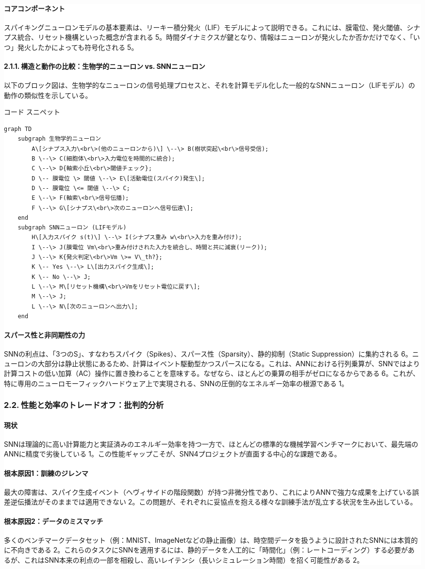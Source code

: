 #### **コアコンポーネント**

スパイキングニューロンモデルの基本要素は、リーキー積分発火（LIF）モデルによって説明できる。これには、膜電位、発火閾値、シナプス統合、リセット機構といった概念が含まれる 5。時間ダイナミクスが鍵となり、情報はニューロンが発火したか否かだけでなく、「いつ」発火したかによっても符号化される 5。

#### **2.1.1. 構造と動作の比較：生物学的ニューロン vs. SNNニューロン**

以下のブロック図は、生物学的なニューロンの信号処理プロセスと、それを計算モデル化した一般的なSNNニューロン（LIFモデル）の動作の類似性を示している。

コード スニペット

```mermaid
graph TD  
    subgraph 生物学的ニューロン  
        A\[シナプス入力\<br\>(他のニューロンから)\] \--\> B(樹状突起\<br\>信号受信);  
        B \--\> C(細胞体\<br\>入力電位を時間的に統合);  
        C \--\> D{軸索小丘\<br\>閾値チェック};  
        D \-- 膜電位 \> 閾値 \--\> E\[活動電位(スパイク)発生\];  
        D \-- 膜電位 \<= 閾値 \--\> C;  
        E \--\> F(軸索\<br\>信号伝播);  
        F \--\> G\[シナプス\<br\>次のニューロンへ信号伝達\];  
    end
    subgraph SNNニューロン (LIFモデル)  
        H\[入力スパイク s(t)\] \--\> I(シナプス重み w\<br\>入力を重み付け);  
        I \--\> J(膜電位 Vm\<br\>重み付けされた入力を統合し、時間と共に減衰(リーク));  
        J \--\> K{発火判定\<br\>Vm \>= V\_th?};  
        K \-- Yes \--\> L\[出力スパイク生成\];  
        K \-- No \--\> J;  
        L \--\> M\[リセット機構\<br\>Vmをリセット電位に戻す\];  
        M \--\> J;  
        L \--\> N\[次のニューロンへ出力\];  
    end
```

#### **スパース性と非同期性の力**

SNNの利点は、「3つのS」、すなわちスパイク（Spikes）、スパース性（Sparsity）、静的抑制（Static Suppression）に集約される 6。ニューロンの大部分は静止状態にあるため、計算はイベント駆動型かつスパースになる。これは、ANNにおける行列乗算が、SNNではより計算コストの低い加算（AC）操作に置き換わることを意味する。なぜなら、ほとんどの乗算の相手がゼロになるからである 6。これが、特に専用のニューロモーフィックハードウェア上で実現される、SNNの圧倒的なエネルギー効率の根源である 1。

### **2.2. 性能と効率のトレードオフ：批判的分析**

#### **現状**

SNNは理論的に高い計算能力と実証済みのエネルギー効率を持つ一方で、ほとんどの標準的な機械学習ベンチマークにおいて、最先端のANNに精度で劣後している 1。この性能ギャップこそが、SNN4プロジェクトが直面する中心的な課題である。

#### **根本原因1：訓練のジレンマ**

最大の障害は、スパイク生成イベント（ヘヴィサイドの階段関数）が持つ非微分性であり、これによりANNで強力な成果を上げている誤差逆伝播法がそのままでは適用できない 2。この問題が、それぞれに妥協点を抱える様々な訓練手法が乱立する状況を生み出している。

#### **根本原因2：データのミスマッチ**

多くのベンチマークデータセット（例：MNIST、ImageNetなどの静止画像）は、時空間データを扱うように設計されたSNNには本質的に不向きである 2。これらのタスクにSNNを適用するには、静的データを人工的に「時間化」（例：レートコーディング）する必要があるが、これはSNN本来の利点の一部を相殺し、高いレイテンシ（長いシミュレーション時間）を招く可能性がある 2。
